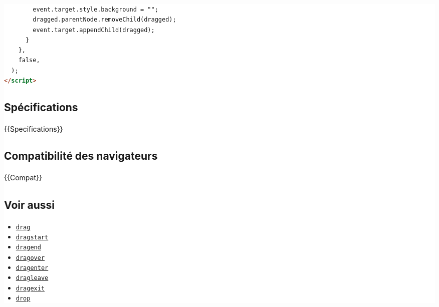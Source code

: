 ```html
        event.target.style.background = "";
        dragged.parentNode.removeChild(dragged);
        event.target.appendChild(dragged);
      }
    },
    false,
  );
</script>
```

## Spécifications

{{Specifications}}

## Compatibilité des navigateurs

{{Compat}}

## Voir aussi

- [`drag`](/fr/docs/Web/API/HTMLElement/drag_event)
- [`dragstart`](/fr/docs/Web/API/HTMLElement/dragstart_event)
- [`dragend`](/fr/docs/Web/API/HTMLElement/dragend_event)
- [`dragover`](/fr/docs/Web/API/HTMLElement/dragover_event)
- [`dragenter`](/fr/docs/Web/API/HTMLElement/dragenter_event)
- [`dragleave`](/fr/docs/Web/API/HTMLElement/dragleave_event)
- [`dragexit`](/fr/docs/Web/API/Document/dragexit_event)
- [`drop`](/fr/docs/Web/API/HTMLElement/drop_event)
